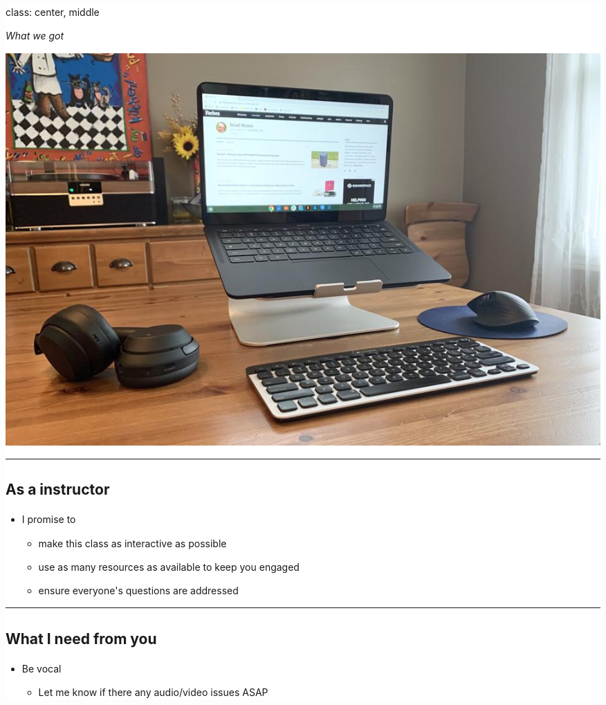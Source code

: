 class: center, middle

*What we got*

![WFH](assets/images/wfh.jpg)

---

## As a instructor

- I promise to

  - make this class as interactive as possible

  - use as many resources as available to keep you engaged

  - ensure everyone's questions are addressed

---

## What I need from you

- Be vocal

  - Let me know if there any audio/video issues ASAP
